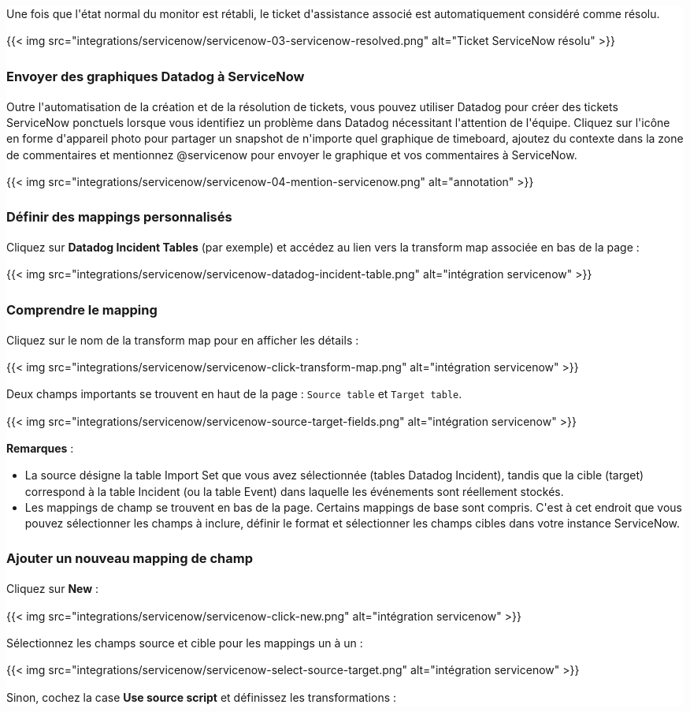 Une fois que l'état normal du monitor est rétabli, le ticket d'assistance associé est automatiquement considéré comme résolu.

{{< img src="integrations/servicenow/servicenow-03-servicenow-resolved.png" alt="Ticket ServiceNow résolu" >}}

### Envoyer des graphiques Datadog à ServiceNow

Outre l'automatisation de la création et de la résolution de tickets, vous pouvez utiliser Datadog pour créer des tickets ServiceNow ponctuels lorsque vous identifiez un problème dans Datadog nécessitant l'attention de l'équipe. Cliquez sur l'icône en forme d'appareil photo pour partager un snapshot de n'importe quel graphique de timeboard, ajoutez du contexte dans la zone de commentaires et mentionnez @servicenow pour envoyer le graphique et vos commentaires à ServiceNow.

{{< img src="integrations/servicenow/servicenow-04-mention-servicenow.png" alt="annotation" >}}

### Définir des mappings personnalisés

Cliquez sur **Datadog Incident Tables** (par exemple) et accédez au lien vers la transform map associée en bas de la page :

{{< img src="integrations/servicenow/servicenow-datadog-incident-table.png" alt="intégration servicenow" >}}

### Comprendre le mapping

Cliquez sur le nom de la transform map pour en afficher les détails :

{{< img src="integrations/servicenow/servicenow-click-transform-map.png" alt="intégration servicenow" >}}

Deux champs importants se trouvent en haut de la page : `Source table` et `Target table`.

{{< img src="integrations/servicenow/servicenow-source-target-fields.png" alt="intégration servicenow" >}}

**Remarques** :

- La source désigne la table Import Set que vous avez sélectionnée (tables Datadog Incident), tandis que la cible (target) correspond à la table Incident (ou la table Event) dans laquelle les événements sont réellement stockés.
- Les mappings de champ se trouvent en bas de la page. Certains mappings de base sont compris. C'est à cet endroit que vous pouvez sélectionner les champs à inclure, définir le format et sélectionner les champs cibles dans votre instance ServiceNow.

### Ajouter un nouveau mapping de champ

Cliquez sur **New** :

{{< img src="integrations/servicenow/servicenow-click-new.png" alt="intégration servicenow" >}}

Sélectionnez les champs source et cible pour les mappings un à un :

{{< img src="integrations/servicenow/servicenow-select-source-target.png" alt="intégration servicenow" >}}

Sinon, cochez la case **Use source script** et définissez les transformations :
